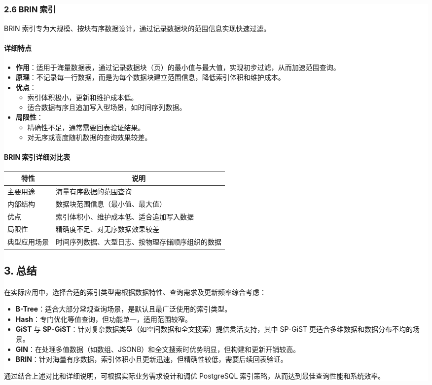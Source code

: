 

### 2.6 BRIN 索引

BRIN 索引专为大规模、按块有序数据设计，通过记录数据块的范围信息实现快速过滤。

#### 详细特点

- **作用**：适用于海量数据表，通过记录数据块（页）的最小值与最大值，实现初步过滤，从而加速范围查询。
- **原理**：不记录每一行数据，而是为每个数据块建立范围信息，降低索引体积和维护成本。
- **优点**：
  - 索引体积极小，更新和维护成本低。
  - 适合数据有序且追加写入型场景，如时间序列数据。
- **局限性**：
  - 精确性不足，通常需要回表验证结果。
  - 对无序或高度随机数据的查询效果较差。

#### BRIN 索引详细对比表

| 特性         | 说明                                             |
| ------------ | ------------------------------------------------ |
| 主要用途     | 海量有序数据的范围查询                           |
| 内部结构     | 数据块范围信息（最小值、最大值）                 |
| 优点         | 索引体积小、维护成本低、适合追加写入数据         |
| 局限性       | 精确度不足、对无序数据效果较差                   |
| 典型应用场景 | 时间序列数据、大型日志、按物理存储顺序组织的数据 |



## 3. 总结

在实际应用中，选择合适的索引类型需根据数据特性、查询需求及更新频率综合考虑：

- **B-Tree**：适合大部分常规查询场景，是默认且最广泛使用的索引类型。
- **Hash**：专门优化等值查询，但功能单一，适用范围较窄。
- **GiST** 与 **SP-GiST**：针对复杂数据类型（如空间数据和全文搜索）提供灵活支持，其中 SP-GiST 更适合多维数据和数据分布不均的场景。
- **GIN**：在处理多值数据（如数组、JSONB）和全文搜索时优势明显，但构建和更新开销较高。
- **BRIN**：针对海量有序数据，索引体积小且更新迅速，但精确性较低，需要后续回表验证。

通过结合上述对比和详细说明，可根据实际业务需求设计和调优 PostgreSQL 索引策略，从而达到最佳查询性能和系统效率。